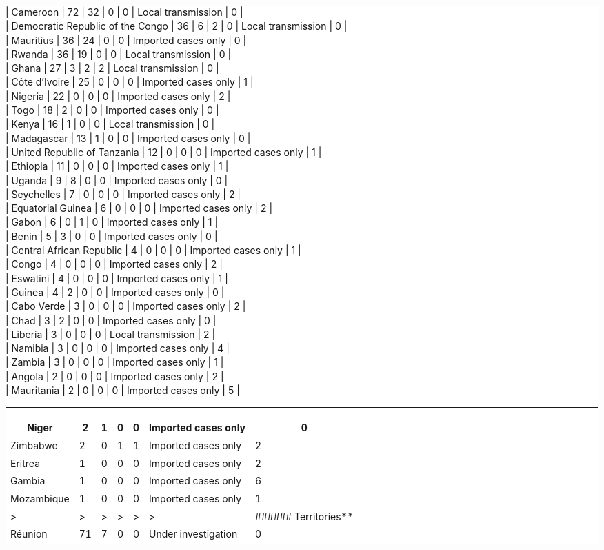| Cameroon | 72 | 32 | 0 | 0 | Local transmission | 0 |  
| Democratic Republic of the Congo | 36 | 6 | 2 | 0 | Local transmission | 0 |  
| Mauritius | 36 | 24 | 0 | 0 | Imported cases only | 0 |  
| Rwanda | 36 | 19 | 0 | 0 | Local transmission | 0 |  
| Ghana | 27 | 3 | 2 | 2 | Local transmission | 0 |  
| Côte d’Ivoire | 25 | 0 | 0 | 0 | Imported cases only | 1 |  
| Nigeria | 22 | 0 | 0 | 0 | Imported cases only | 2 |  
| Togo | 18 | 2 | 0 | 0 | Imported cases only | 0 |  
| Kenya | 16 | 1 | 0 | 0 | Local transmission | 0 |  
| Madagascar | 13 | 1 | 0 | 0 | Imported cases only | 0 |  
| United Republic of Tanzania | 12 | 0 | 0 | 0 | Imported cases only | 1 |  
| Ethiopia | 11 | 0 | 0 | 0 | Imported cases only | 1 |  
| Uganda | 9 | 8 | 0 | 0 | Imported cases only | 0 |  
| Seychelles | 7 | 0 | 0 | 0 | Imported cases only | 2 |  
| Equatorial Guinea | 6 | 0 | 0 | 0 | Imported cases only | 2 |  
| Gabon | 6 | 0 | 1 | 0 | Imported cases only | 1 |  
| Benin | 5 | 3 | 0 | 0 | Imported cases only | 0 |  
| Central African Republic | 4 | 0 | 0 | 0 | Imported cases only | 1 |  
| Congo | 4 | 0 | 0 | 0 | Imported cases only | 2 |  
| Eswatini | 4 | 0 | 0 | 0 | Imported cases only | 1 |  
| Guinea | 4 | 2 | 0 | 0 | Imported cases only | 0 |  
| Cabo Verde | 3 | 0 | 0 | 0 | Imported cases only | 2 |  
| Chad | 3 | 2 | 0 | 0 | Imported cases only | 0 |  
| Liberia | 3 | 0 | 0 | 0 | Local transmission | 2 |  
| Namibia | 3 | 0 | 0 | 0 | Imported cases only | 4 |  
| Zambia | 3 | 0 | 0 | 0 | Imported cases only | 1 |  
| Angola | 2 | 0 | 0 | 0 | Imported cases only | 2 |  
| Mauritania | 2 | 0 | 0 | 0 | Imported cases only | 5 |  


---

| Niger | 2 | 1 | 0 | 0 | Imported cases only | 0 |  
|---|---|---|---|---|---|---|  
| Zimbabwe | 2 | 0 | 1 | 1 | Imported cases only | 2 |  
| Eritrea | 1 | 0 | 0 | 0 | Imported cases only | 2 |  
| Gambia | 1 | 0 | 0 | 0 | Imported cases only | 6 |  
| Mozambique | 1 | 0 | 0 | 0 | Imported cases only | 1 |  
|>|>|>|>|>|>| ###### Territories** |  
| Réunion | 71 | 7 | 0 | 0 | Under investigation | 0 |  